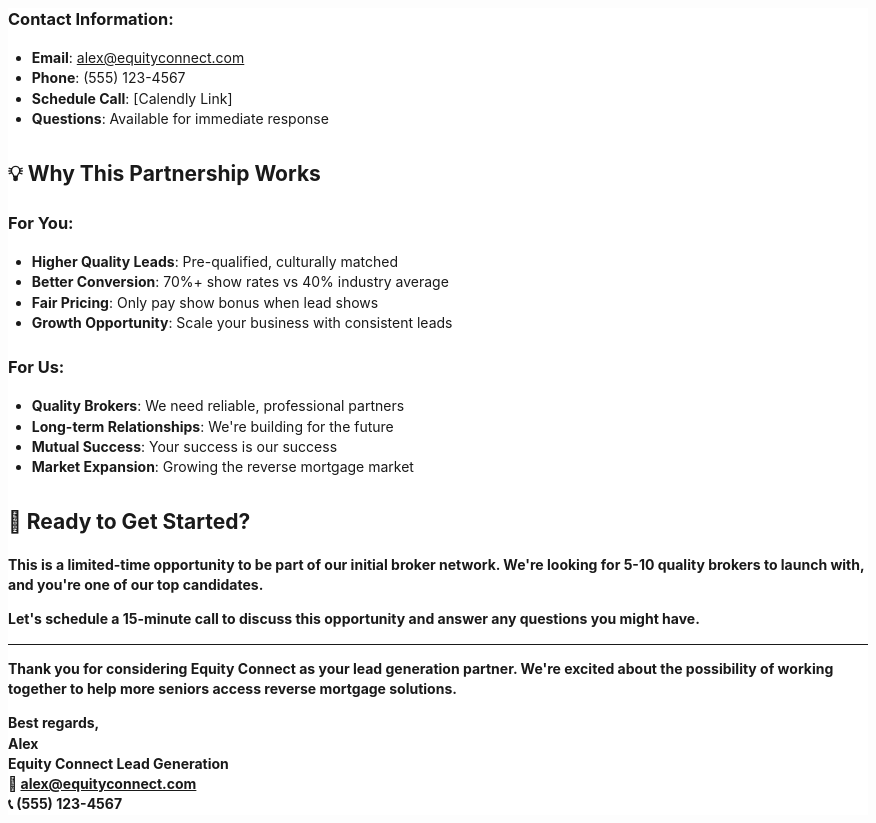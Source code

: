 ### **Contact Information:**
- **Email**: alex@equityconnect.com
- **Phone**: (555) 123-4567
- **Schedule Call**: [Calendly Link]
- **Questions**: Available for immediate response

## 💡 **Why This Partnership Works**

### **For You:**
- **Higher Quality Leads**: Pre-qualified, culturally matched
- **Better Conversion**: 70%+ show rates vs 40% industry average
- **Fair Pricing**: Only pay show bonus when lead shows
- **Growth Opportunity**: Scale your business with consistent leads

### **For Us:**
- **Quality Brokers**: We need reliable, professional partners
- **Long-term Relationships**: We're building for the future
- **Mutual Success**: Your success is our success
- **Market Expansion**: Growing the reverse mortgage market

## 🚀 **Ready to Get Started?**

**This is a limited-time opportunity to be part of our initial broker network. We're looking for 5-10 quality brokers to launch with, and you're one of our top candidates.**

**Let's schedule a 15-minute call to discuss this opportunity and answer any questions you might have.**

---

**Thank you for considering Equity Connect as your lead generation partner. We're excited about the possibility of working together to help more seniors access reverse mortgage solutions.**

**Best regards,**  
**Alex**  
**Equity Connect Lead Generation**  
**📧 alex@equityconnect.com**  
**📞 (555) 123-4567**
